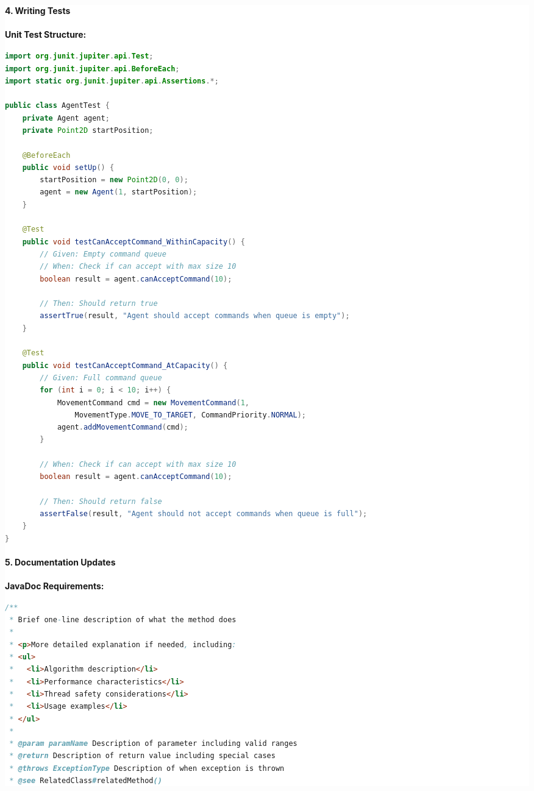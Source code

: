 #### 4. Writing Tests

**Unit Test Structure:**
```java
import org.junit.jupiter.api.Test;
import org.junit.jupiter.api.BeforeEach;
import static org.junit.jupiter.api.Assertions.*;

public class AgentTest {
    private Agent agent;
    private Point2D startPosition;

    @BeforeEach
    public void setUp() {
        startPosition = new Point2D(0, 0);
        agent = new Agent(1, startPosition);
    }

    @Test
    public void testCanAcceptCommand_WithinCapacity() {
        // Given: Empty command queue
        // When: Check if can accept with max size 10
        boolean result = agent.canAcceptCommand(10);

        // Then: Should return true
        assertTrue(result, "Agent should accept commands when queue is empty");
    }

    @Test
    public void testCanAcceptCommand_AtCapacity() {
        // Given: Full command queue
        for (int i = 0; i < 10; i++) {
            MovementCommand cmd = new MovementCommand(1,
                MovementType.MOVE_TO_TARGET, CommandPriority.NORMAL);
            agent.addMovementCommand(cmd);
        }

        // When: Check if can accept with max size 10
        boolean result = agent.canAcceptCommand(10);

        // Then: Should return false
        assertFalse(result, "Agent should not accept commands when queue is full");
    }
}
```

#### 5. Documentation Updates

**JavaDoc Requirements:**
```java
/**
 * Brief one-line description of what the method does
 *
 * <p>More detailed explanation if needed, including:
 * <ul>
 *   <li>Algorithm description</li>
 *   <li>Performance characteristics</li>
 *   <li>Thread safety considerations</li>
 *   <li>Usage examples</li>
 * </ul>
 *
 * @param paramName Description of parameter including valid ranges
 * @return Description of return value including special cases
 * @throws ExceptionType Description of when exception is thrown
 * @see RelatedClass#relatedMethod()
```